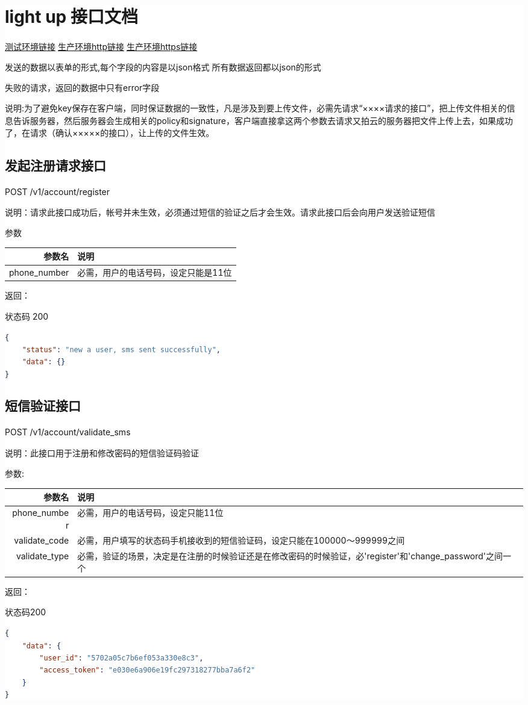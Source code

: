 # light up 接口文档

[测试环境链接](http://devlightup.yishun.co:61336)
[生产环境http链接](http://www.lightupforu.com:61336)
[生产环境https链接](https://www.lightupforu.com:61335)

发送的数据以表单的形式,每个字段的内容是以json格式
所有数据返回都以json的形式


失败的请求，返回的数据中只有error字段

说明:为了避免key保存在客户端，同时保证数据的一致性，凡是涉及到要上传文件，必需先请求“××××请求的接口”，把上传文件相关的信息告诉服务器，然后服务器会生成相关的policy和signature，客户端直接拿这两个参数去请求又拍云的服务器把文件上传上去，如果成功了，在请求（确认×××××的接口），让上传的文件生效。



## 发起注册请求接口

POST /v1/account/register

说明：请求此接口成功后，帐号并未生效，必须通过短信的验证之后才会生效。请求此接口后会向用户发送验证短信

参数

参数名 | 说明
---:|:---
phone_number | 必需，用户的电话号码，设定只能是11位

返回：

状态码 200
```json
{
    "status": "new a user, sms sent successfully",
    "data": {}
}
```

## 短信验证接口

POST /v1/account/validate_sms

说明：此接口用于注册和修改密码的短信验证码验证

参数:

参数名 | 说明
---:|:---
phone_number|必需，用户的电话号码，设定只能11位
validate_code|必需，用户填写的状态码手机接收到的短信验证码，设定只能在100000～999999之间
validate_type|必需，验证的场景，决定是在注册的时候验证还是在修改密码的时候验证，必'register'和'change_password'之间一个

返回：

状态码200
```json
{
    "data": {
        "user_id": "5702a05c7b6ef053a330e8c3",
        "access_token": "e030e6a906e19fc297318277bba7a6f2"
    }
}
```
